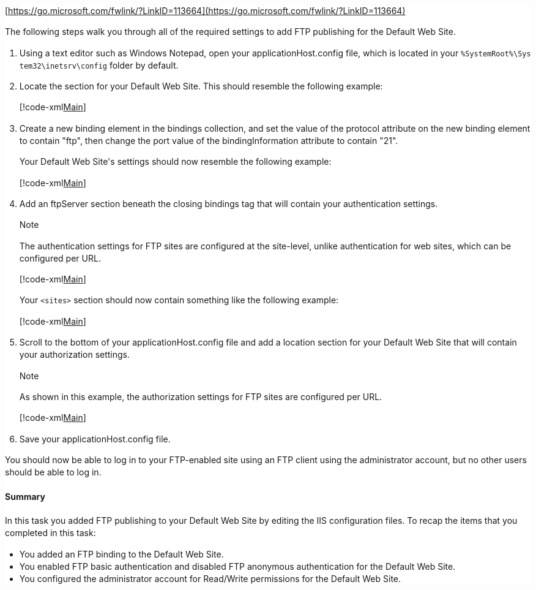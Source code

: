 [https://go.microsoft.com/fwlink/?LinkID=113664](https://go.microsoft.com/fwlink/?LinkID=113664)

The following steps walk you through all of the required settings to add FTP publishing for the Default Web Site.

1. Using a text editor such as Windows Notepad, open your applicationHost.config file, which is located in your `%SystemRoot%\System32\inetsrv\config` folder by default.
2. Locate the section for your Default Web Site. This should resemble the following example: 

    [!code-xml[Main](adding-ftp-publishing-to-a-web-site-in-iis-7/samples/sample2.xml)]
3. Create a new binding element in the bindings collection, and set the value of the protocol attribute on the new binding element to contain "ftp", then change the port value of the bindingInformation attribute to contain "21".   
  
   Your Default Web Site's settings should now resemble the following example: 

    [!code-xml[Main](adding-ftp-publishing-to-a-web-site-in-iis-7/samples/sample3.xml)]
4. Add an ftpServer section beneath the closing bindings tag that will contain your authentication settings.  
  
    > [!NOTE]
    > The authentication settings for FTP sites are configured at the site-level, unlike authentication for web sites, which can be configured per URL. 

    [!code-xml[Main](adding-ftp-publishing-to-a-web-site-in-iis-7/samples/sample4.xml)]

   Your `<sites>` section should now contain something like the following example: 

    [!code-xml[Main](adding-ftp-publishing-to-a-web-site-in-iis-7/samples/sample5.xml)]
5. Scroll to the bottom of your applicationHost.config file and add a location section for your Default Web Site that will contain your authorization settings.  
  
    > [!NOTE]
    > As shown in this example, the authorization settings for FTP sites are configured per URL. 

    [!code-xml[Main](adding-ftp-publishing-to-a-web-site-in-iis-7/samples/sample6.xml)]
6. Save your applicationHost.config file.

You should now be able to log in to your FTP-enabled site using an FTP client using the administrator account, but no other users should be able to log in.

<a id="03"></a>

#### Summary

In this task you added FTP publishing to your Default Web Site by editing the IIS configuration files. To recap the items that you completed in this task:

- You added an FTP binding to the Default Web Site.
- You enabled FTP basic authentication and disabled FTP anonymous authentication for the Default Web Site.
- You configured the administrator account for Read/Write permissions for the Default Web Site.